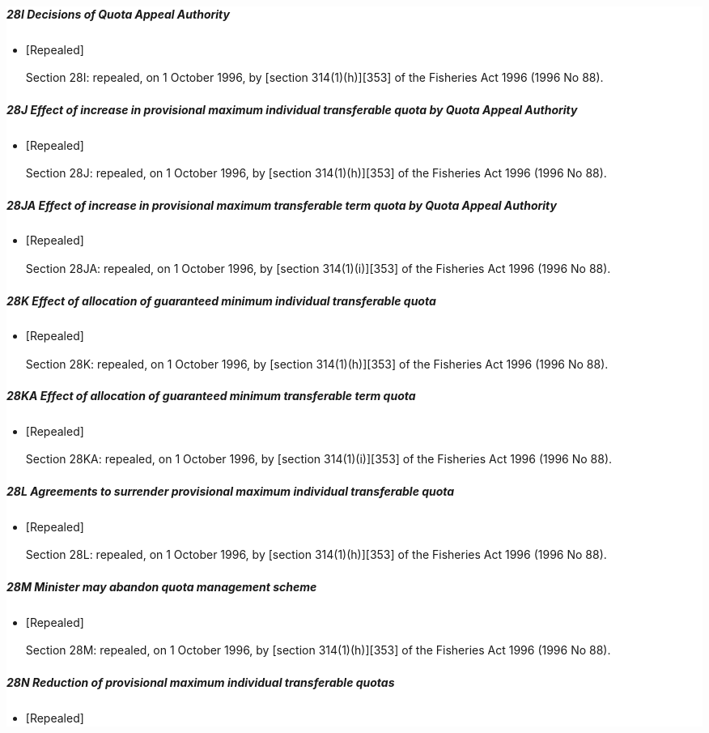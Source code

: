 ##### 28I Decisions of Quota Appeal Authority
    
*   \[Repealed\]
    
    Section 28I: repealed, on 1 October 1996, by [section 314(1)(h)][353] of the Fisheries Act 1996 (1996 No 88).

##### 28J Effect of increase in provisional maximum individual transferable quota by Quota Appeal Authority
    
*   \[Repealed\]
    
    Section 28J: repealed, on 1 October 1996, by [section 314(1)(h)][353] of the Fisheries Act 1996 (1996 No 88).

##### 28JA Effect of increase in provisional maximum transferable term quota by Quota Appeal Authority
    
*   \[Repealed\]
    
    Section 28JA: repealed, on 1 October 1996, by [section 314(1)(i)][353] of the Fisheries Act 1996 (1996 No 88).

##### 28K Effect of allocation of guaranteed minimum individual transferable quota
    
*   \[Repealed\]
    
    Section 28K: repealed, on 1 October 1996, by [section 314(1)(h)][353] of the Fisheries Act 1996 (1996 No 88).

##### 28KA Effect of allocation of guaranteed minimum transferable term quota
    
*   \[Repealed\]
    
    Section 28KA: repealed, on 1 October 1996, by [section 314(1)(i)][353] of the Fisheries Act 1996 (1996 No 88).

##### 28L Agreements to surrender provisional maximum individual transferable quota
    
*   \[Repealed\]
    
    Section 28L: repealed, on 1 October 1996, by [section 314(1)(h)][353] of the Fisheries Act 1996 (1996 No 88).

##### 28M Minister may abandon quota management scheme
    
*   \[Repealed\]
    
    Section 28M: repealed, on 1 October 1996, by [section 314(1)(h)][353] of the Fisheries Act 1996 (1996 No 88).

##### 28N Reduction of provisional maximum individual transferable quotas
    
*   \[Repealed\]
    